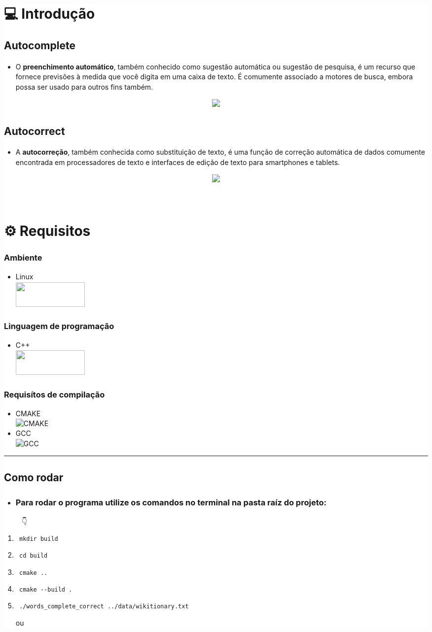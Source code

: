 # 💻 Introdução
## Autocomplete
 * O **preenchimento automático**, também conhecido como sugestão automática ou sugestão de pesquisa, é um recurso que fornece previsões à medida que você digita em uma caixa de texto. É comumente associado a motores de busca, embora possa ser usado para outros fins também.

<p align="center">
    <img src="https://user-images.githubusercontent.com/71523376/173905176-3a6013a6-ddc8-49a8-bb4b-d38fb5def467.png" width="500">
</p>

## Autocorrect
 * A **autocorreção**, também conhecida como substituição de texto, é uma função de correção automática de dados comumente encontrada em processadores de texto e interfaces de edição de texto para smartphones e tablets.
<p align="center">
    <img src="https://i0.wp.com/www.alphr.com/wp-content/uploads/2017/07/spellingmistake-1.jpg?resize=640%2C320&ssl=1" width="500">
</p>
</br>

# ⚙️ Requisitos

### Ambiente
  * Linux</br>
      <img src="https://img.shields.io/badge/Linux-FCC624?style=for-the-badge&logo=linux&logoColor=black" width="140" height="50"/>

### Linguagem de programação
  * C++</br>
    <img src="https://img.shields.io/badge/-C++%20-00599C?logo=c%2B%2B&style=for-the-badge" width="140" height="50"/>

### Requisítos de compilação
  * CMAKE</br>
    <img src="https://img.shields.io/badge/CMake-%23008FBA.svg?style=for-the-badge&logo=cmake&logoColor=white" width="140" height="50" alt="CMAKE"/>
  * GCC</br>
    <img src="https://img.shields.io/badge/-GCC %20-A42E2B?logo=gnu&style=for-the-badge" width="140" height="50" alt="GCC"/>
***
## Como rodar
   - ### Para rodar o programa utilize os comandos no terminal na pasta raíz do projeto:
  &emsp; &emsp; 👇
  1. ```
      mkdir build
     ```
  2. ```
      cd build
     ```
  3. ```
      cmake ..
     ```
  4. ```
      cmake --build .
     ```
  5. ```
      ./words_complete_correct ../data/wikitionary.txt
     ```
     ou